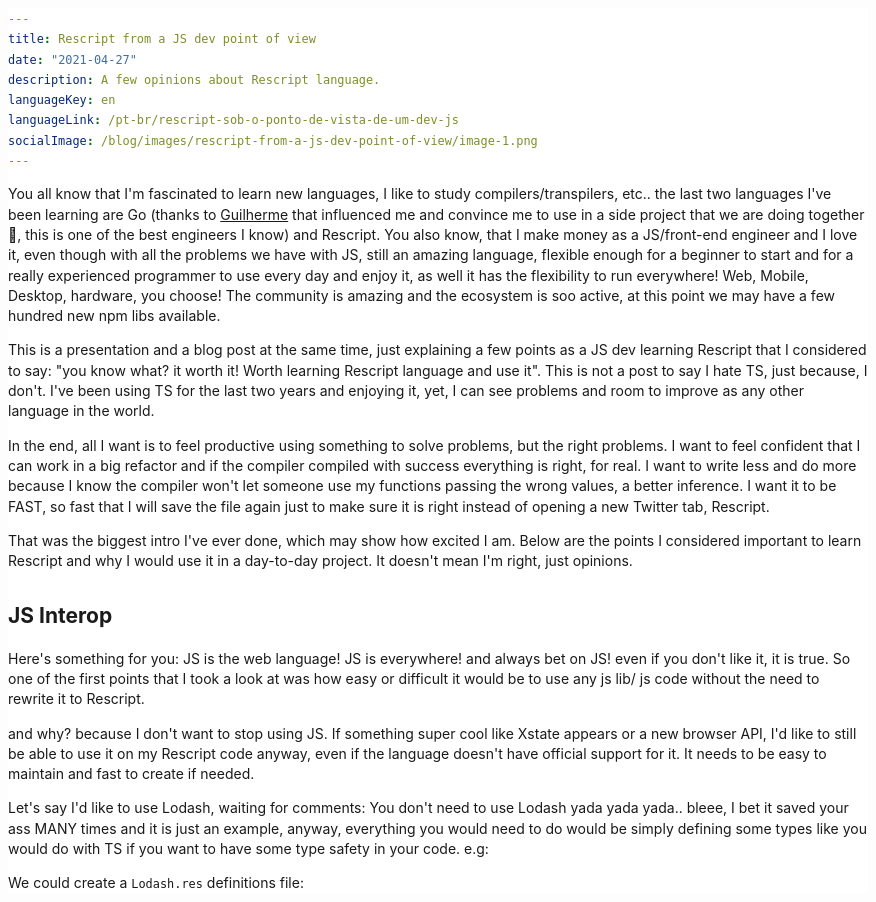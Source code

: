 ```yaml
---
title: Rescript from a JS dev point of view
date: "2021-04-27"
description: A few opinions about Rescript language.
languageKey: en
languageLink: /pt-br/rescript-sob-o-ponto-de-vista-de-um-dev-js
socialImage: /blog/images/rescript-from-a-js-dev-point-of-view/image-1.png
---
```


You all know that I'm fascinated to learn new languages, I like to study compilers/transpilers, etc.. the last two languages I've been learning are Go (thanks to [Guilherme](https://github.com/guilhermehubner) that influenced me and convince me to use in a side project that we are doing together 💜, this is one of the best engineers I know) and Rescript. You also know, that I make money as a JS/front-end engineer and I love it, even though with all the problems we have with JS, still an amazing language, flexible enough for a beginner to start and for a really experienced programmer to use every day and enjoy it, as well it has the flexibility to run everywhere! Web, Mobile, Desktop, hardware, you choose! The community is amazing and the ecosystem is soo active, at this point we may have a few hundred new npm libs available.

This is a presentation and a blog post at the same time, just explaining a few points as a JS dev learning Rescript that I considered to say: "you know what? it worth it! Worth learning Rescript language and use it". This is not a post to say I hate TS, just because, I don't. I've been using TS for the last two years and enjoying it, yet, I can see problems and room to improve as any other language in the world.

In the end, all I want is to feel productive using something to solve problems, but the right problems. I want to feel confident that I can work in a big refactor and if the compiler compiled with success everything is right, for real. I want to write less and do more because I know the compiler won't let someone use my functions passing the wrong values, a better inference. I want it to be FAST, so fast that I will save the file again just to make sure it is right instead of opening a new Twitter tab, Rescript.

That was the biggest intro I've ever done, which may show how excited I am. Below are the points I considered important to learn Rescript and why I would use it in a day-to-day project. It doesn't mean I'm right, just opinions.

<h2 class="subtitle--separator">JS Interop</h2>

Here's something for you: JS is the web language! JS is everywhere! and always bet on JS! even if you don't like it, it is true. So one of the first points that I took a look at was how easy or difficult it would be to use any js lib/ js code without the need to rewrite it to Rescript. 

and why? because I don't want to stop using JS. If something super cool like Xstate appears or a new browser API, I'd like to still be able to use it on my Rescript code anyway, even if the language doesn't have official support for it. It needs to be easy to maintain and fast to create if needed.

Let's say I'd like to use Lodash, waiting for comments: You don't need to use Lodash yada yada yada.. bleee, I bet it saved your ass MANY times and it is just an example, anyway, everything you would need to do would be simply defining some types like you would do with TS if you want to have some type safety in your code. e.g:

We could create a `Lodash.res` definitions file:

